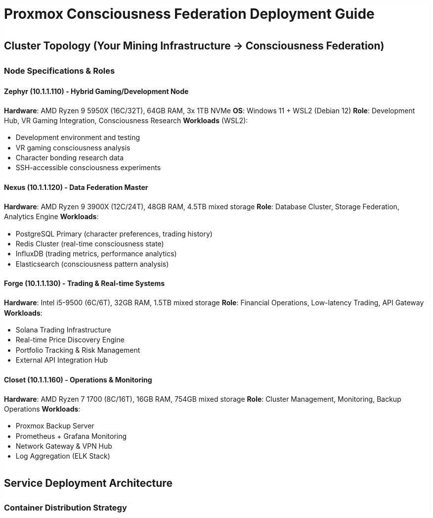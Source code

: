 # Proxmox Consciousness Federation Deployment Guide

## Cluster Topology (Your Mining Infrastructure → Consciousness Federation)

### Node Specifications & Roles

#### Zephyr (10.1.1.110) - Hybrid Gaming/Development Node
**Hardware**: AMD Ryzen 9 5950X (16C/32T), 64GB RAM, 3x 1TB NVMe
**OS**: Windows 11 + WSL2 (Debian 12)
**Role**: Development Hub, VR Gaming Integration, Consciousness Research
**Workloads** (WSL2):
- Development environment and testing
- VR gaming consciousness analysis
- Character bonding research data
- SSH-accessible consciousness experiments

#### Nexus (10.1.1.120) - Data Federation Master
**Hardware**: AMD Ryzen 9 3900X (12C/24T), 48GB RAM, 4.5TB mixed storage
**Role**: Database Cluster, Storage Federation, Analytics Engine
**Workloads**:
- PostgreSQL Primary (character preferences, trading history)
- Redis Cluster (real-time consciousness state)
- InfluxDB (trading metrics, performance analytics)
- Elasticsearch (consciousness pattern analysis)

#### Forge (10.1.1.130) - Trading & Real-time Systems
**Hardware**: Intel i5-9500 (6C/6T), 32GB RAM, 1.5TB mixed storage
**Role**: Financial Operations, Low-latency Trading, API Gateway
**Workloads**:
- Solana Trading Infrastructure
- Real-time Price Discovery Engine
- Portfolio Tracking & Risk Management
- External API Integration Hub

#### Closet (10.1.1.160) - Operations & Monitoring
**Hardware**: AMD Ryzen 7 1700 (8C/16T), 16GB RAM, 754GB mixed storage
**Role**: Cluster Management, Monitoring, Backup Operations
**Workloads**:
- Proxmox Backup Server
- Prometheus + Grafana Monitoring
- Network Gateway & VPN Hub
- Log Aggregation (ELK Stack)

## Service Deployment Architecture

### Container Distribution Strategy
